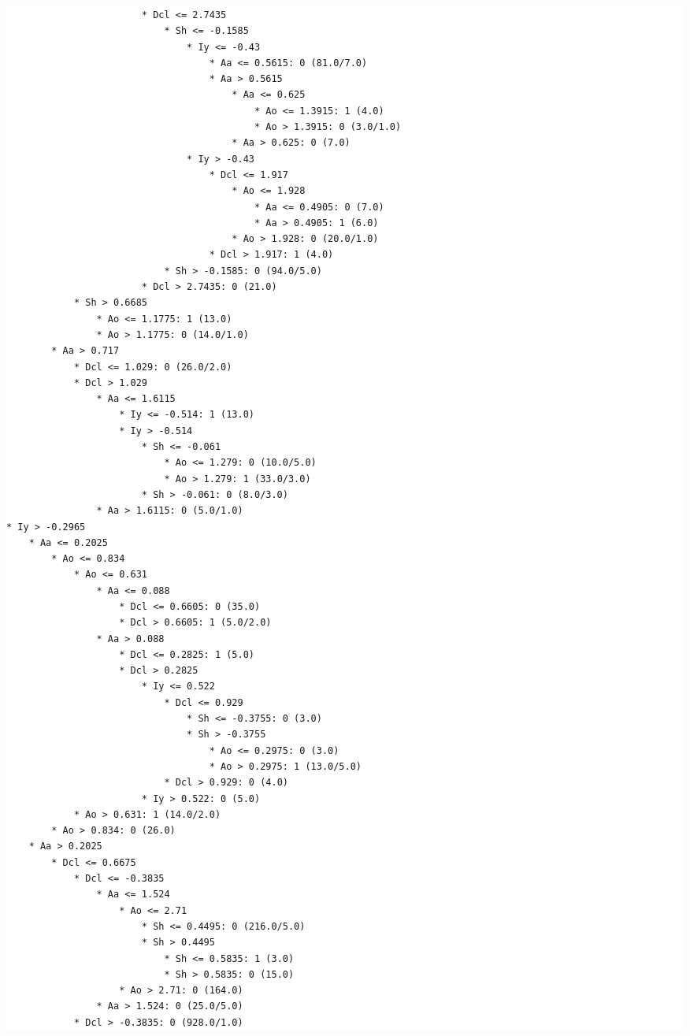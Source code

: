 							* Dcl <= 2.7435
								* Sh <= -0.1585
									* Iy <= -0.43
										* Aa <= 0.5615: 0 (81.0/7.0)
										* Aa > 0.5615
											* Aa <= 0.625
												* Ao <= 1.3915: 1 (4.0)
												* Ao > 1.3915: 0 (3.0/1.0)
											* Aa > 0.625: 0 (7.0)
									* Iy > -0.43
										* Dcl <= 1.917
											* Ao <= 1.928
												* Aa <= 0.4905: 0 (7.0)
												* Aa > 0.4905: 1 (6.0)
											* Ao > 1.928: 0 (20.0/1.0)
										* Dcl > 1.917: 1 (4.0)
								* Sh > -0.1585: 0 (94.0/5.0)
							* Dcl > 2.7435: 0 (21.0)
				* Sh > 0.6685
					* Ao <= 1.1775: 1 (13.0)
					* Ao > 1.1775: 0 (14.0/1.0)
			* Aa > 0.717
				* Dcl <= 1.029: 0 (26.0/2.0)
				* Dcl > 1.029
					* Aa <= 1.6115
						* Iy <= -0.514: 1 (13.0)
						* Iy > -0.514
							* Sh <= -0.061
								* Ao <= 1.279: 0 (10.0/5.0)
								* Ao > 1.279: 1 (33.0/3.0)
							* Sh > -0.061: 0 (8.0/3.0)
					* Aa > 1.6115: 0 (5.0/1.0)
	* Iy > -0.2965
		* Aa <= 0.2025
			* Ao <= 0.834
				* Ao <= 0.631
					* Aa <= 0.088
						* Dcl <= 0.6605: 0 (35.0)
						* Dcl > 0.6605: 1 (5.0/2.0)
					* Aa > 0.088
						* Dcl <= 0.2825: 1 (5.0)
						* Dcl > 0.2825
							* Iy <= 0.522
								* Dcl <= 0.929
									* Sh <= -0.3755: 0 (3.0)
									* Sh > -0.3755
										* Ao <= 0.2975: 0 (3.0)
										* Ao > 0.2975: 1 (13.0/5.0)
								* Dcl > 0.929: 0 (4.0)
							* Iy > 0.522: 0 (5.0)
				* Ao > 0.631: 1 (14.0/2.0)
			* Ao > 0.834: 0 (26.0)
		* Aa > 0.2025
			* Dcl <= 0.6675
				* Dcl <= -0.3835
					* Aa <= 1.524
						* Ao <= 2.71
							* Sh <= 0.4495: 0 (216.0/5.0)
							* Sh > 0.4495
								* Sh <= 0.5835: 1 (3.0)
								* Sh > 0.5835: 0 (15.0)
						* Ao > 2.71: 0 (164.0)
					* Aa > 1.524: 0 (25.0/5.0)
				* Dcl > -0.3835: 0 (928.0/1.0)